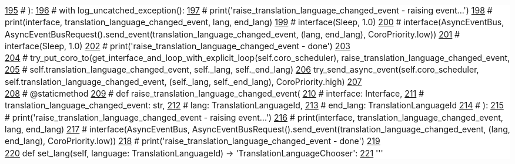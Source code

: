</span><span id="L-195"><a href="#L-195"><span class="linenos">195</span></a>        <span class="c1">#     ):</span>
</span><span id="L-196"><a href="#L-196"><span class="linenos">196</span></a>        <span class="c1">#     with log_uncatched_exception():</span>
</span><span id="L-197"><a href="#L-197"><span class="linenos">197</span></a>        <span class="c1">#         print(&#39;raise_translation_language_changed_event - raising event...&#39;)</span>
</span><span id="L-198"><a href="#L-198"><span class="linenos">198</span></a>        <span class="c1">#         print(interface, translation_language_changed_event, lang, end_lang)</span>
</span><span id="L-199"><a href="#L-199"><span class="linenos">199</span></a>        <span class="c1">#         interface(Sleep, 1.0)</span>
</span><span id="L-200"><a href="#L-200"><span class="linenos">200</span></a>        <span class="c1">#         interface(AsyncEventBus, AsyncEventBusRequest().send_event(translation_language_changed_event, (lang, end_lang), CoroPriority.low))</span>
</span><span id="L-201"><a href="#L-201"><span class="linenos">201</span></a>        <span class="c1">#         interface(Sleep, 1.0)</span>
</span><span id="L-202"><a href="#L-202"><span class="linenos">202</span></a>        <span class="c1">#         print(&#39;raise_translation_language_changed_event - done&#39;)</span>
</span><span id="L-203"><a href="#L-203"><span class="linenos">203</span></a>        
</span><span id="L-204"><a href="#L-204"><span class="linenos">204</span></a>        <span class="c1"># try_put_coro_to(get_interface_and_loop_with_explicit_loop(self.coro_scheduler), raise_translation_language_changed_event, </span>
</span><span id="L-205"><a href="#L-205"><span class="linenos">205</span></a>        <span class="c1">#         self.translation_language_changed_event, self._lang, self._end_lang)</span>
</span><span id="L-206"><a href="#L-206"><span class="linenos">206</span></a>        <span class="n">try_send_async_event</span><span class="p">(</span><span class="bp">self</span><span class="o">.</span><span class="n">coro_scheduler</span><span class="p">,</span> <span class="bp">self</span><span class="o">.</span><span class="n">translation_language_changed_event</span><span class="p">,</span> <span class="p">(</span><span class="bp">self</span><span class="o">.</span><span class="n">_lang</span><span class="p">,</span> <span class="bp">self</span><span class="o">.</span><span class="n">_end_lang</span><span class="p">),</span> <span class="n">CoroPriority</span><span class="o">.</span><span class="n">high</span><span class="p">)</span>
</span><span id="L-207"><a href="#L-207"><span class="linenos">207</span></a>    
</span><span id="L-208"><a href="#L-208"><span class="linenos">208</span></a>    <span class="c1"># @staticmethod</span>
</span><span id="L-209"><a href="#L-209"><span class="linenos">209</span></a>    <span class="c1"># def raise_translation_language_changed_event(</span>
</span><span id="L-210"><a href="#L-210"><span class="linenos">210</span></a>    <span class="c1">#     interface: Interface,</span>
</span><span id="L-211"><a href="#L-211"><span class="linenos">211</span></a>    <span class="c1">#     translation_language_changed_event: str,</span>
</span><span id="L-212"><a href="#L-212"><span class="linenos">212</span></a>    <span class="c1">#     lang: TranslationLanguageId,</span>
</span><span id="L-213"><a href="#L-213"><span class="linenos">213</span></a>    <span class="c1">#     end_lang: TranslationLanguageId</span>
</span><span id="L-214"><a href="#L-214"><span class="linenos">214</span></a>    <span class="c1">#     ):</span>
</span><span id="L-215"><a href="#L-215"><span class="linenos">215</span></a>    <span class="c1">#     print(&#39;raise_translation_language_changed_event - raising event...&#39;)</span>
</span><span id="L-216"><a href="#L-216"><span class="linenos">216</span></a>    <span class="c1">#     print(interface, translation_language_changed_event, lang, end_lang)</span>
</span><span id="L-217"><a href="#L-217"><span class="linenos">217</span></a>    <span class="c1">#     interface(AsyncEventBus, AsyncEventBusRequest().send_event(translation_language_changed_event, (lang, end_lang), CoroPriority.low))</span>
</span><span id="L-218"><a href="#L-218"><span class="linenos">218</span></a>    <span class="c1">#     print(&#39;raise_translation_language_changed_event - done&#39;)</span>
</span><span id="L-219"><a href="#L-219"><span class="linenos">219</span></a>    
</span><span id="L-220"><a href="#L-220"><span class="linenos">220</span></a>    <span class="k">def</span> <span class="nf">set_lang</span><span class="p">(</span><span class="bp">self</span><span class="p">,</span> <span class="n">language</span><span class="p">:</span> <span class="n">TranslationLanguageId</span><span class="p">)</span> <span class="o">-&gt;</span> <span class="s1">&#39;TranslationLanguageChooser&#39;</span><span class="p">:</span>
</span><span id="L-221"><a href="#L-221"><span class="linenos">221</span></a><span class="w">        </span><span class="sd">&#39;&#39;&#39;</span>